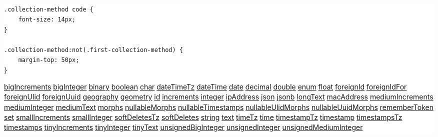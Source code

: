     .collection-method code {
        font-size: 14px;
    }

    .collection-method:not(.first-collection-method) {
        margin-top: 50px;
    }
</style>

<div class="collection-method-list" markdown="1">

[bigIncrements](#column-method-bigIncrements)
[bigInteger](#column-method-bigInteger)
[binary](#column-method-binary)
[boolean](#column-method-boolean)
[char](#column-method-char)
[dateTimeTz](#column-method-dateTimeTz)
[dateTime](#column-method-dateTime)
[date](#column-method-date)
[decimal](#column-method-decimal)
[double](#column-method-double)
[enum](#column-method-enum)
[float](#column-method-float)
[foreignId](#column-method-foreignId)
[foreignIdFor](#column-method-foreignIdFor)
[foreignUlid](#column-method-foreignUlid)
[foreignUuid](#column-method-foreignUuid)
[geography](#column-method-geography)
[geometry](#column-method-geometry)
[id](#column-method-id)
[increments](#column-method-increments)
[integer](#column-method-integer)
[ipAddress](#column-method-ipAddress)
[json](#column-method-json)
[jsonb](#column-method-jsonb)
[longText](#column-method-longText)
[macAddress](#column-method-macAddress)
[mediumIncrements](#column-method-mediumIncrements)
[mediumInteger](#column-method-mediumInteger)
[mediumText](#column-method-mediumText)
[morphs](#column-method-morphs)
[nullableMorphs](#column-method-nullableMorphs)
[nullableTimestamps](#column-method-nullableTimestamps)
[nullableUlidMorphs](#column-method-nullableUlidMorphs)
[nullableUuidMorphs](#column-method-nullableUuidMorphs)
[rememberToken](#column-method-rememberToken)
[set](#column-method-set)
[smallIncrements](#column-method-smallIncrements)
[smallInteger](#column-method-smallInteger)
[softDeletesTz](#column-method-softDeletesTz)
[softDeletes](#column-method-softDeletes)
[string](#column-method-string)
[text](#column-method-text)
[timeTz](#column-method-timeTz)
[time](#column-method-time)
[timestampTz](#column-method-timestampTz)
[timestamp](#column-method-timestamp)
[timestampsTz](#column-method-timestampsTz)
[timestamps](#column-method-timestamps)
[tinyIncrements](#column-method-tinyIncrements)
[tinyInteger](#column-method-tinyInteger)
[tinyText](#column-method-tinyText)
[unsignedBigInteger](#column-method-unsignedBigInteger)
[unsignedInteger](#column-method-unsignedInteger)
[unsignedMediumInteger](#column-method-unsignedMediumInteger)